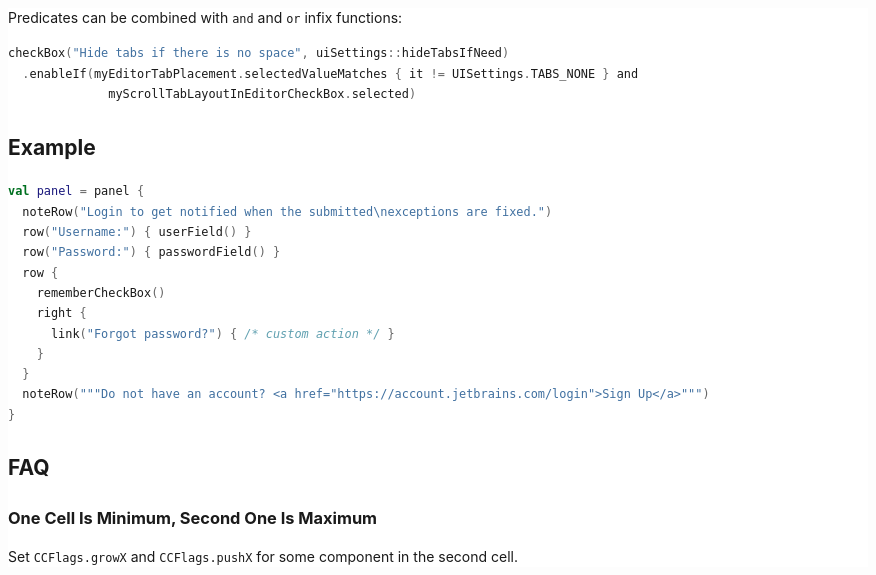 Predicates can be combined with `and` and `or` infix functions:

```kotlin
checkBox("Hide tabs if there is no space", uiSettings::hideTabsIfNeed)
  .enableIf(myEditorTabPlacement.selectedValueMatches { it != UISettings.TABS_NONE } and
              myScrollTabLayoutInEditorCheckBox.selected)
```


## Example

```kotlin
val panel = panel {
  noteRow("Login to get notified when the submitted\nexceptions are fixed.")
  row("Username:") { userField() }
  row("Password:") { passwordField() }
  row {
    rememberCheckBox()
    right {
      link("Forgot password?") { /* custom action */ }
    }
  }
  noteRow("""Do not have an account? <a href="https://account.jetbrains.com/login">Sign Up</a>""")
}
```

## FAQ

### One Cell Is Minimum, Second One Is Maximum

Set `CCFlags.growX` and `CCFlags.pushX` for some component in the second cell.
